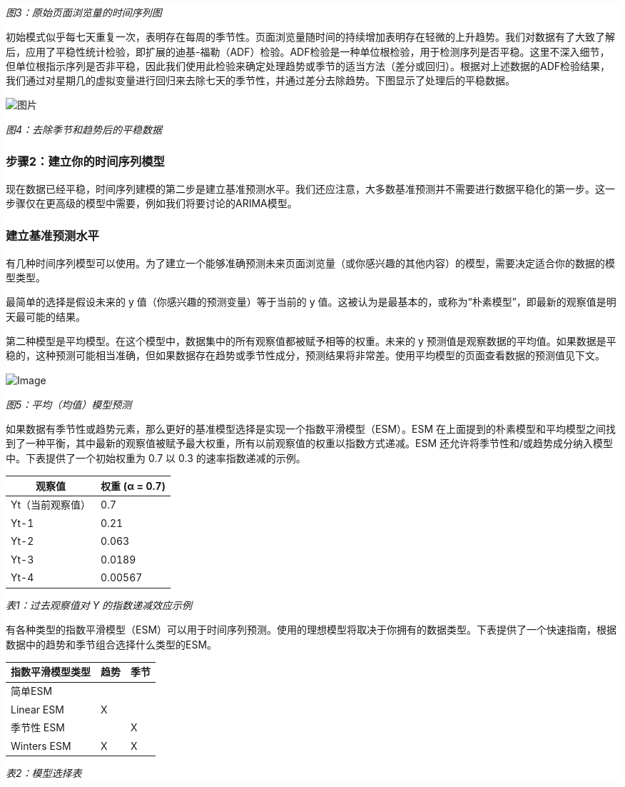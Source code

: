 *图3：原始页面浏览量的时间序列图*

初始模式似乎每七天重复一次，表明存在每周的季节性。页面浏览量随时间的持续增加表明存在轻微的上升趋势。我们对数据有了大致了解后，应用了平稳性统计检验，即扩展的迪基-福勒（ADF）检验。ADF检验是一种单位根检验，用于检测序列是否平稳。这里不深入细节，但单位根指示序列是否非平稳，因此我们使用此检验来确定处理趋势或季节的适当方法（差分或回归）。根据对上述数据的ADF检验结果，我们通过对星期几的虚拟变量进行回归来去除七天的季节性，并通过差分去除趋势。下图显示了处理后的平稳数据。

![图片](../Images/efc6cc474068dd6241ce271a12a29466.png)

*图4：去除季节和趋势后的平稳数据*

### 步骤2：建立你的时间序列模型

现在数据已经平稳，时间序列建模的第二步是建立基准预测水平。我们还应注意，大多数基准预测并不需要进行数据平稳化的第一步。这一步骤仅在更高级的模型中需要，例如我们将要讨论的ARIMA模型。

### 建立基准预测水平

有几种时间序列模型可以使用。为了建立一个能够准确预测未来页面浏览量（或你感兴趣的其他内容）的模型，需要决定适合你的数据的模型类型。

最简单的选择是假设未来的 y 值（你感兴趣的预测变量）等于当前的 y 值。这被认为是最基本的，或称为“朴素模型”，即最新的观察值是明天最可能的结果。

第二种模型是平均模型。在这个模型中，数据集中的所有观察值都被赋予相等的权重。未来的 y 预测值是观察数据的平均值。如果数据是平稳的，这种预测可能相当准确，但如果数据存在趋势或季节性成分，预测结果将非常差。使用平均模型的页面查看数据的预测值见下文。

![Image](../Images/317b10b247af0777058d122686282f14.png)

*图5：平均（均值）模型预测*

如果数据有季节性或趋势元素，那么更好的基准模型选择是实现一个指数平滑模型（ESM）。ESM 在上面提到的朴素模型和平均模型之间找到了一种平衡，其中最新的观察值被赋予最大权重，所有以前观察值的权重以指数方式递减。ESM 还允许将季节性和/或趋势成分纳入模型中。下表提供了一个初始权重为 0.7 以 0.3 的速率指数递减的示例。

| **观察值** | **权重 (α = 0.7)** |
| --- | --- |
| Yt（当前观察值） | 0.7 |
| Yt-1 | 0.21 |
| Yt-2 | 0.063 |
| Yt-3 | 0.0189 |
| Yt-4 | 0.00567 |

*表1：过去观察值对 Y 的指数递减效应示例*

有各种类型的指数平滑模型（ESM）可以用于时间序列预测。使用的理想模型将取决于你拥有的数据类型。下表提供了一个快速指南，根据数据中的趋势和季节组合选择什么类型的ESM。

| **指数平滑模型类型** | **趋势** | **季节** |
| --- | --- | --- |
| 简单ESM |  |  |
| Linear ESM | X |  |
| 季节性 ESM |  | X |
| Winters ESM | X | X |

*表2：模型选择表*

